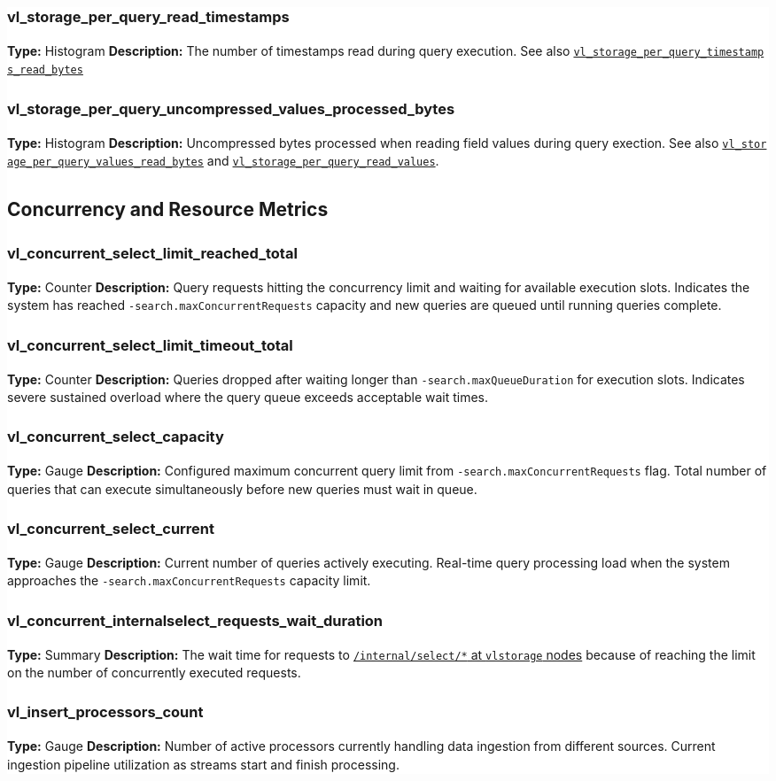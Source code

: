 ### vl_storage_per_query_read_timestamps
**Type:** Histogram
**Description:** The number of timestamps read during query execution. See also [`vl_storage_per_query_timestamps_read_bytes`](https://docs.victoriametrics.com/victorialogs/metrics/#vl_storage_per_query_timestamps_read_bytes)

### vl_storage_per_query_uncompressed_values_processed_bytes
**Type:** Histogram
**Description:** Uncompressed bytes processed when reading field values during query exection. See also [`vl_storage_per_query_values_read_bytes`](https://docs.victoriametrics.com/victorialogs/metrics/#vl_storage_per_query_values_read_bytes) and [`vl_storage_per_query_read_values`](https://docs.victoriametrics.com/victorialogs/metrics/#vl_storage_per_query_read_values).


## Concurrency and Resource Metrics

### vl_concurrent_select_limit_reached_total
**Type:** Counter
**Description:** Query requests hitting the concurrency limit and waiting for available execution slots. Indicates the system has reached `-search.maxConcurrentRequests` capacity and new queries are queued until running queries complete.

### vl_concurrent_select_limit_timeout_total
**Type:** Counter
**Description:** Queries dropped after waiting longer than `-search.maxQueueDuration` for execution slots. Indicates severe sustained overload where the query queue exceeds acceptable wait times.

### vl_concurrent_select_capacity
**Type:** Gauge
**Description:** Configured maximum concurrent query limit from `-search.maxConcurrentRequests` flag. Total number of queries that can execute simultaneously before new queries must wait in queue.

### vl_concurrent_select_current
**Type:** Gauge
**Description:** Current number of queries actively executing. Real-time query processing load when the system approaches the `-search.maxConcurrentRequests` capacity limit.

### vl_concurrent_internalselect_requests_wait_duration
**Type:** Summary
**Description:** The wait time for requests to [`/internal/select/*` at `vlstorage` nodes](https://docs.victoriametrics.com/victorialogs/cluster/) because of reaching the limit on the number of concurrently executed requests.

### vl_insert_processors_count
**Type:** Gauge
**Description:** Number of active processors currently handling data ingestion from different sources. Current ingestion pipeline utilization as streams start and finish processing.
